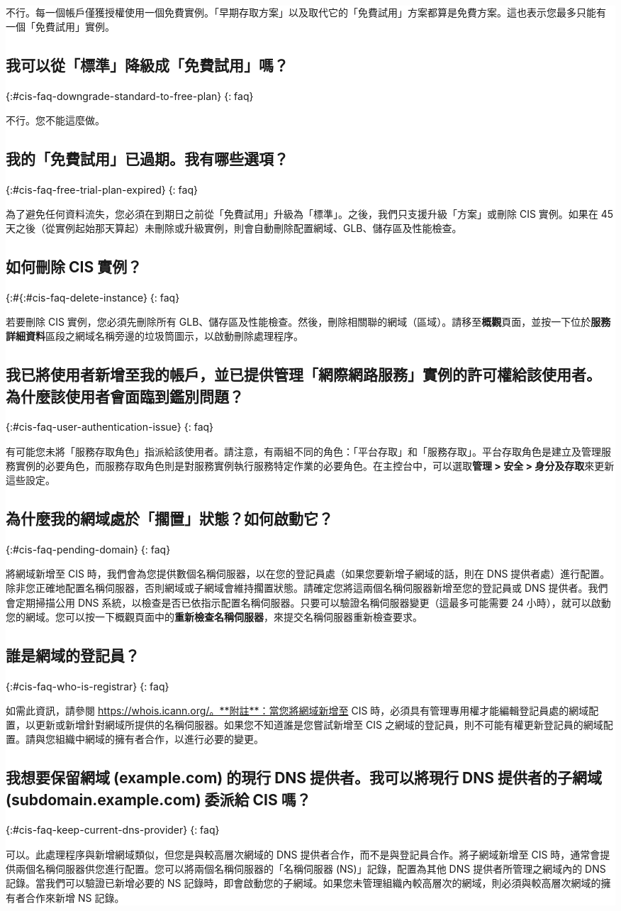 不行。每一個帳戶僅獲授權使用一個免費實例。「早期存取方案」以及取代它的「免費試用」方案都算是免費方案。這也表示您最多只能有一個「免費試用」實例。

## 我可以從「標準」降級成「免費試用」嗎？
{:#cis-faq-downgrade-standard-to-free-plan}
{: faq}

不行。您不能這麼做。

## 我的「免費試用」已過期。我有哪些選項？
{:#cis-faq-free-trial-plan-expired}
{: faq}

為了避免任何資料流失，您必須在到期日之前從「免費試用」升級為「標準」。之後，我們只支援升級「方案」或刪除 CIS 實例。如果在 45 天之後（從實例起始那天算起）未刪除或升級實例，則會自動刪除配置網域、GLB、儲存區及性能檢查。

## 如何刪除 CIS 實例？
{:#{:#cis-faq-delete-instance}
{: faq}

若要刪除 CIS 實例，您必須先刪除所有 GLB、儲存區及性能檢查。然後，刪除相關聯的網域（區域）。請移至**概觀**頁面，並按一下位於**服務詳細資料**區段之網域名稱旁邊的垃圾筒圖示，以啟動刪除處理程序。

## 我已將使用者新增至我的帳戶，並已提供管理「網際網路服務」實例的許可權給該使用者。為什麼該使用者會面臨到鑑別問題？
{:#cis-faq-user-authentication-issue}
{: faq}

有可能您未將「服務存取角色」指派給該使用者。請注意，有兩組不同的角色：「平台存取」和「服務存取」。平台存取角色是建立及管理服務實例的必要角色，而服務存取角色則是對服務實例執行服務特定作業的必要角色。在主控台中，可以選取**管理 > 安全 > 身分及存取**來更新這些設定。

## 為什麼我的網域處於「擱置」狀態？如何啟動它？
{:#cis-faq-pending-domain}
{: faq}

將網域新增至 CIS 時，我們會為您提供數個名稱伺服器，以在您的登記員處（如果您要新增子網域的話，則在 DNS 提供者處）進行配置。除非您正確地配置名稱伺服器，否則網域或子網域會維持擱置狀態。請確定您將這兩個名稱伺服器新增至您的登記員或 DNS 提供者。我們會定期掃描公用 DNS 系統，以檢查是否已依指示配置名稱伺服器。只要可以驗證名稱伺服器變更（這最多可能需要 24 小時），就可以啟動您的網域。您可以按一下概觀頁面中的**重新檢查名稱伺服器**，來提交名稱伺服器重新檢查要求。

## 誰是網域的登記員？
{:#cis-faq-who-is-registrar}
{: faq}

如需此資訊，請參閱 https://whois.icann.org/。**附註**：當您將網域新增至 CIS 時，必須具有管理專用權才能編輯登記員處的網域配置，以更新或新增針對網域所提供的名稱伺服器。如果您不知道誰是您嘗試新增至 CIS 之網域的登記員，則不可能有權更新登記員的網域配置。請與您組織中網域的擁有者合作，以進行必要的變更。

## 我想要保留網域 (example.com) 的現行 DNS 提供者。我可以將現行 DNS 提供者的子網域 (subdomain.example.com) 委派給 CIS 嗎？
{:#cis-faq-keep-current-dns-provider}
{: faq}

可以。此處理程序與新增網域類似，但您是與較高層次網域的 DNS 提供者合作，而不是與登記員合作。將子網域新增至 CIS 時，通常會提供兩個名稱伺服器供您進行配置。您可以將兩個名稱伺服器的「名稱伺服器 (NS)」記錄，配置為其他 DNS 提供者所管理之網域內的 DNS 記錄。當我們可以驗證已新增必要的 NS 記錄時，即會啟動您的子網域。如果您未管理組織內較高層次的網域，則必須與較高層次網域的擁有者合作來新增 NS 記錄。
